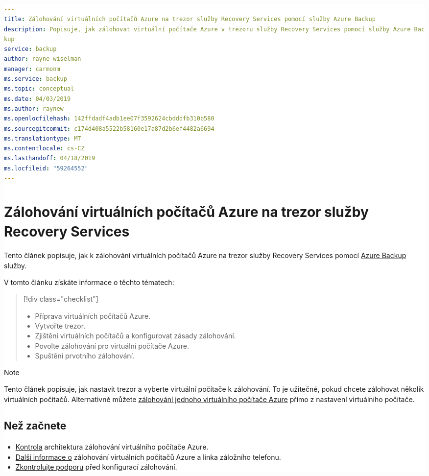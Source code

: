 ```yaml
---
title: Zálohování virtuálních počítačů Azure na trezor služby Recovery Services pomocí služby Azure Backup
description: Popisuje, jak zálohovat virtuální počítače Azure v trezoru služby Recovery Services pomocí služby Azure Backup
service: backup
author: rayne-wiselman
manager: carmonm
ms.service: backup
ms.topic: conceptual
ms.date: 04/03/2019
ms.author: raynew
ms.openlocfilehash: 142ffdadf4adb1ee07f3592624cbdddfb310b580
ms.sourcegitcommit: c174d408a5522b58160e17a87d2b6ef4482a6694
ms.translationtype: MT
ms.contentlocale: cs-CZ
ms.lasthandoff: 04/18/2019
ms.locfileid: "59264552"
---
```

# <a name="back-up-azure-vms-in-a-recovery-services-vault"></a>Zálohování virtuálních počítačů Azure na trezor služby Recovery Services

Tento článek popisuje, jak k zálohování virtuálních počítačů Azure na trezor služby Recovery Services pomocí [Azure Backup](backup-overview.md) služby. 

V tomto článku získáte informace o těchto tématech:

> [!div class="checklist"]
> * Příprava virtuálních počítačů Azure.
> * Vytvořte trezor.
> * Zjištění virtuálních počítačů a konfigurovat zásady zálohování.
> * Povolte zálohování pro virtuální počítače Azure.
> * Spuštění prvotního zálohování.


> [!NOTE]
> Tento článek popisuje, jak nastavit trezor a vyberte virtuální počítače k zálohování. To je užitečné, pokud chcete zálohovat několik virtuálních počítačů. Alternativně můžete [zálohování jednoho virtuálního počítače Azure](backup-azure-vms-first-look-arm.md) přímo z nastavení virtuálního počítače.

## <a name="before-you-start"></a>Než začnete


- [Kontrola](backup-architecture.md#architecture-direct-backup-of-azure-vms) architektura zálohování virtuálního počítače Azure.
- [Další informace o](backup-azure-vms-introduction.md) zálohování virtuálních počítačů Azure a linka záložního telefonu.
- [Zkontrolujte podporu](backup-support-matrix-iaas.md) před konfigurací zálohování.

